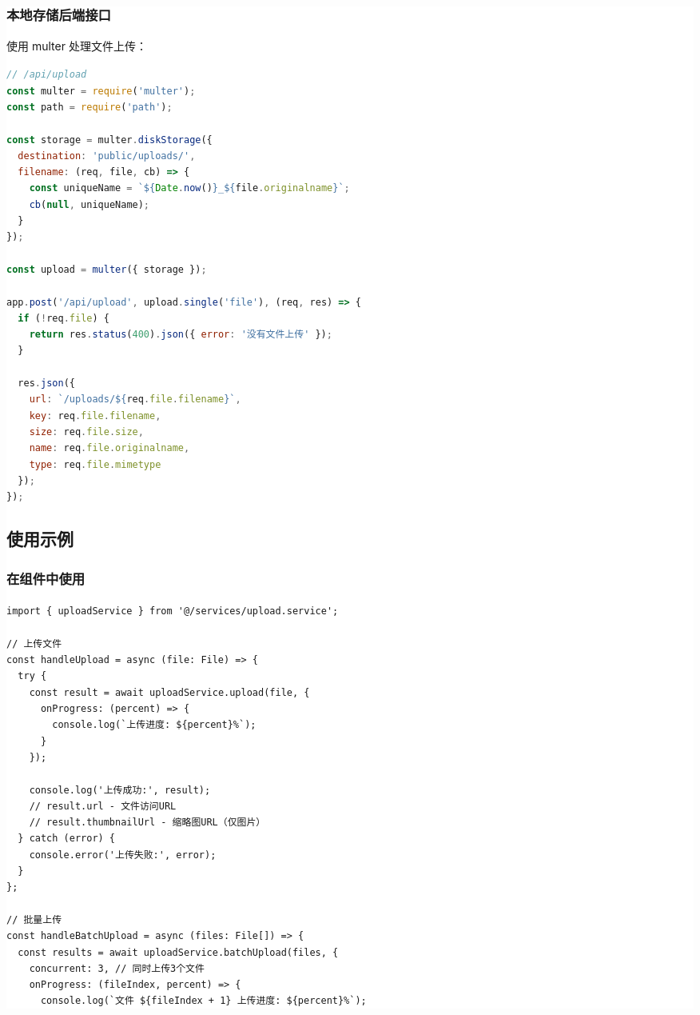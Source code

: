 ### 本地存储后端接口

使用 multer 处理文件上传：

```javascript
// /api/upload
const multer = require('multer');
const path = require('path');

const storage = multer.diskStorage({
  destination: 'public/uploads/',
  filename: (req, file, cb) => {
    const uniqueName = `${Date.now()}_${file.originalname}`;
    cb(null, uniqueName);
  }
});

const upload = multer({ storage });

app.post('/api/upload', upload.single('file'), (req, res) => {
  if (!req.file) {
    return res.status(400).json({ error: '没有文件上传' });
  }

  res.json({
    url: `/uploads/${req.file.filename}`,
    key: req.file.filename,
    size: req.file.size,
    name: req.file.originalname,
    type: req.file.mimetype
  });
});
```

## 使用示例

### 在组件中使用

```tsx
import { uploadService } from '@/services/upload.service';

// 上传文件
const handleUpload = async (file: File) => {
  try {
    const result = await uploadService.upload(file, {
      onProgress: (percent) => {
        console.log(`上传进度: ${percent}%`);
      }
    });
  
    console.log('上传成功:', result);
    // result.url - 文件访问URL
    // result.thumbnailUrl - 缩略图URL（仅图片）
  } catch (error) {
    console.error('上传失败:', error);
  }
};

// 批量上传
const handleBatchUpload = async (files: File[]) => {
  const results = await uploadService.batchUpload(files, {
    concurrent: 3, // 同时上传3个文件
    onProgress: (fileIndex, percent) => {
      console.log(`文件 ${fileIndex + 1} 上传进度: ${percent}%`);
```